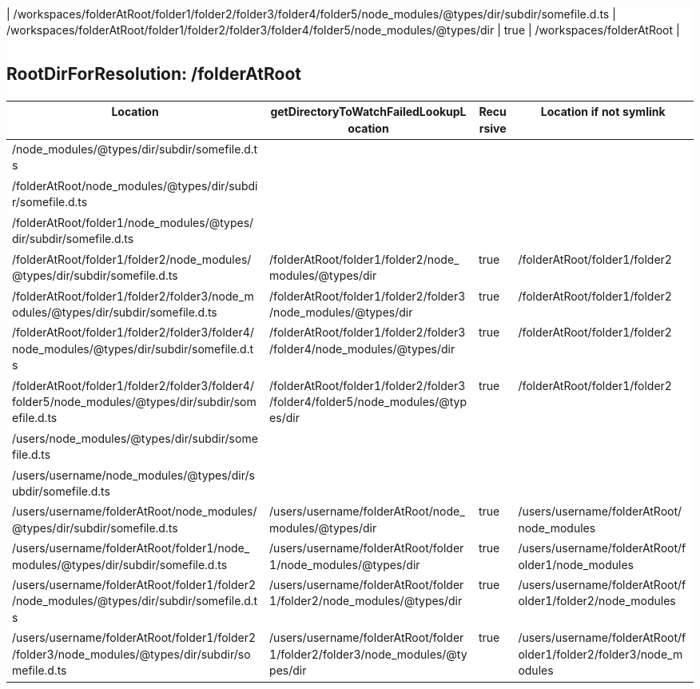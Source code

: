 | /workspaces/folderAtRoot/folder1/folder2/folder3/folder4/folder5/node_modules/@types/dir/subdir/somefile.d.ts    | /workspaces/folderAtRoot/folder1/folder2/folder3/folder4/folder5/node_modules/@types/dir                         | true      | /workspaces/folderAtRoot                                                                                         |

## RootDirForResolution: /folderAtRoot

| Location                                                                                                         | getDirectoryToWatchFailedLookupLocation                                                                          | Recursive | Location if not symlink                                                                                          |
| ---------------------------------------------------------------------------------------------------------------- | ---------------------------------------------------------------------------------------------------------------- | --------- | ---------------------------------------------------------------------------------------------------------------- |
| /node_modules/@types/dir/subdir/somefile.d.ts                                                                    |                                                                                                                  |           |                                                                                                                  |
| /folderAtRoot/node_modules/@types/dir/subdir/somefile.d.ts                                                       |                                                                                                                  |           |                                                                                                                  |
| /folderAtRoot/folder1/node_modules/@types/dir/subdir/somefile.d.ts                                               |                                                                                                                  |           |                                                                                                                  |
| /folderAtRoot/folder1/folder2/node_modules/@types/dir/subdir/somefile.d.ts                                       | /folderAtRoot/folder1/folder2/node_modules/@types/dir                                                            | true      | /folderAtRoot/folder1/folder2                                                                                    |
| /folderAtRoot/folder1/folder2/folder3/node_modules/@types/dir/subdir/somefile.d.ts                               | /folderAtRoot/folder1/folder2/folder3/node_modules/@types/dir                                                    | true      | /folderAtRoot/folder1/folder2                                                                                    |
| /folderAtRoot/folder1/folder2/folder3/folder4/node_modules/@types/dir/subdir/somefile.d.ts                       | /folderAtRoot/folder1/folder2/folder3/folder4/node_modules/@types/dir                                            | true      | /folderAtRoot/folder1/folder2                                                                                    |
| /folderAtRoot/folder1/folder2/folder3/folder4/folder5/node_modules/@types/dir/subdir/somefile.d.ts               | /folderAtRoot/folder1/folder2/folder3/folder4/folder5/node_modules/@types/dir                                    | true      | /folderAtRoot/folder1/folder2                                                                                    |
| /users/node_modules/@types/dir/subdir/somefile.d.ts                                                              |                                                                                                                  |           |                                                                                                                  |
| /users/username/node_modules/@types/dir/subdir/somefile.d.ts                                                     |                                                                                                                  |           |                                                                                                                  |
| /users/username/folderAtRoot/node_modules/@types/dir/subdir/somefile.d.ts                                        | /users/username/folderAtRoot/node_modules/@types/dir                                                             | true      | /users/username/folderAtRoot/node_modules                                                                        |
| /users/username/folderAtRoot/folder1/node_modules/@types/dir/subdir/somefile.d.ts                                | /users/username/folderAtRoot/folder1/node_modules/@types/dir                                                     | true      | /users/username/folderAtRoot/folder1/node_modules                                                                |
| /users/username/folderAtRoot/folder1/folder2/node_modules/@types/dir/subdir/somefile.d.ts                        | /users/username/folderAtRoot/folder1/folder2/node_modules/@types/dir                                             | true      | /users/username/folderAtRoot/folder1/folder2/node_modules                                                        |
| /users/username/folderAtRoot/folder1/folder2/folder3/node_modules/@types/dir/subdir/somefile.d.ts                | /users/username/folderAtRoot/folder1/folder2/folder3/node_modules/@types/dir                                     | true      | /users/username/folderAtRoot/folder1/folder2/folder3/node_modules                                                |